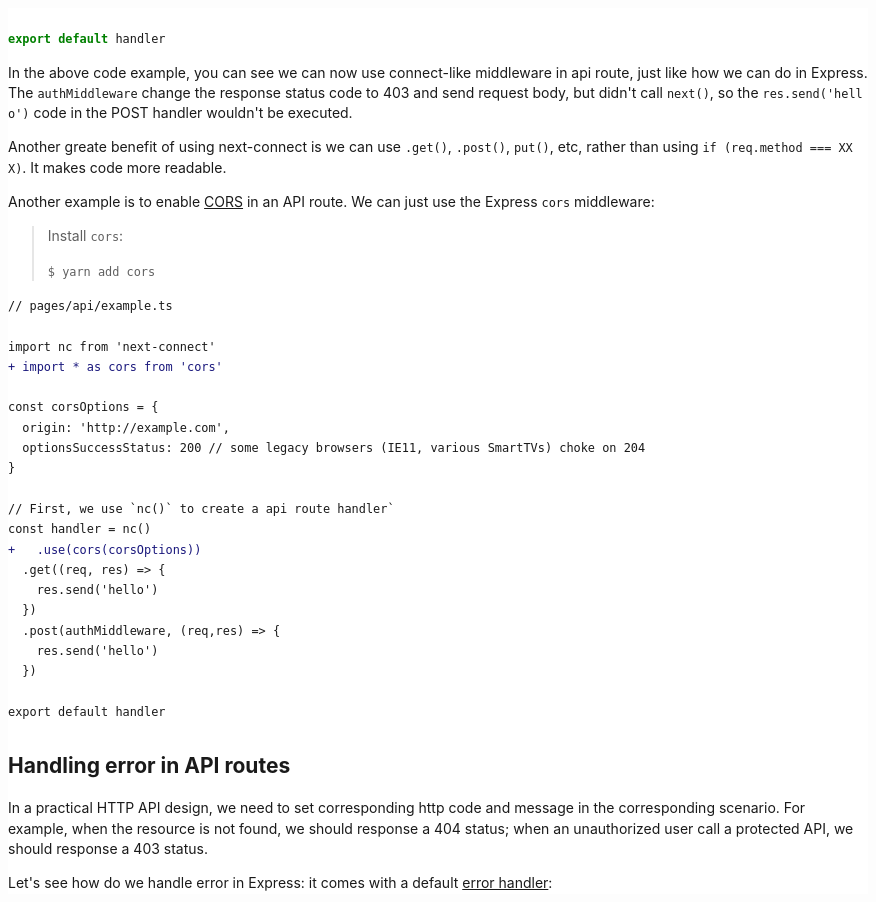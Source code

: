 ```js

export default handler
```

In the above code example, you can see we can now use connect-like middleware in api route, just like how we can do in Express. The `authMiddleware` change the response status code to 403 and send request body, but didn't call `next()`, so the `res.send('hello')` code in the POST handler wouldn't be executed.

Another greate benefit of using next-connect is we can use `.get()`, `.post()`, `put()`, etc, rather than using `if (req.method === XXX)`. It makes code more readable.

Another example is to enable [CORS]() in an API route. We can just use the Express `cors` middleware:

> Install `cors`:
>
> ```bash
> $ yarn add cors
> ```

```diff
// pages/api/example.ts

import nc from 'next-connect'
+ import * as cors from 'cors'

const corsOptions = {
  origin: 'http://example.com',
  optionsSuccessStatus: 200 // some legacy browsers (IE11, various SmartTVs) choke on 204
}

// First, we use `nc()` to create a api route handler`
const handler = nc()
+	.use(cors(corsOptions))
  .get((req, res) => {
    res.send('hello')
  })
  .post(authMiddleware, (req,res) => {
    res.send('hello')
  })

export default handler
```

## Handling error in API routes

In a practical HTTP API design, we need to set corresponding http code and message in the corresponding scenario. For example, when the resource is not found, we should response a 404 status; when an unauthorized user call a protected API, we should response a 403 status.

Let's see how do we handle error in Express: it comes with a default [error handler](https://expressjs.com/en/guide/error-handling.html):
